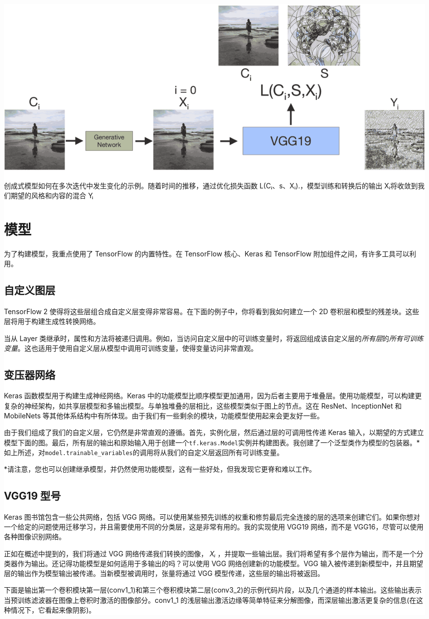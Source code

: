 ![](img/a62b26892e56d8abc7ffe08186808a91.png)

创成式模型如何在多次迭代中发生变化的示例。随着时间的推移，通过优化损失函数 L(Cᵢ、s、Xᵢ).，模型训练和转换后的输出 Xᵢ将收敛到我们期望的风格和内容的混合 Yᵢ

# 模型

为了构建模型，我重点使用了 TensorFlow 的内置特性。在 TensorFlow 核心、Keras 和 TensorFlow 附加组件之间，有许多工具可以利用。

## 自定义图层

TensorFlow 2 使得将这些层组合成自定义层变得非常容易。在下面的例子中，你将看到我如何建立一个 2D 卷积层和模型的残差块。这些层将用于构建生成性转换网络。

当从 Layer 类继承时，属性和方法将被递归调用。例如，当访问自定义层中的可训练变量时，将返回组成该自定义层的*所有层*的*所有可训练变量*。这也适用于使用自定义层从模型中调用可训练变量，使得变量访问非常直观。

## 变压器网络

Keras 函数模型用于构建生成神经网络。Keras 中的功能模型比顺序模型更加通用，因为后者主要用于堆叠层。使用功能模型，可以构建更复杂的神经架构，如共享层模型和多输出模型。与单独堆叠的层相比，这些模型类似于图上的节点。这在 ResNet、InceptionNet 和 MobileNets 等其他体系结构中有所体现。由于我们有一些剩余的模块，功能模型使用起来会更友好一些。

由于我们组成了我们的自定义层，它仍然是非常直观的遵循。首先，实例化层，然后通过层的可调用性传递 Keras 输入，以期望的方式建立模型下面的图。最后，所有层的输出和原始输入用于创建一个`tf.keras.Model`实例并构建图表。我创建了一个泛型类作为模型的包装器。*如上所述，对`model.trainable_variables`的调用将从我们的自定义层返回所有可训练变量。

*请注意，您也可以创建继承模型，并仍然使用功能模型，这有一些好处，但我发现它更脊和难以工作。

## VGG19 型号

Keras 图书馆包含一些公共网络，包括 VGG 网络。可以使用某些预先训练的权重和修剪最后完全连接的层的选项来创建它们。如果你想对一个给定的问题使用迁移学习，并且需要使用不同的分类层，这是非常有用的。我的实现使用 VGG19 网络，而不是 VGG16，尽管可以使用各种图像识别网络。

正如在概述中提到的，我们将通过 VGG 网络传递我们转换的图像， *Xᵢ* ，并提取一些输出层。我们将希望有多个层作为输出，而不是一个分类器作为输出。还记得功能模型是如何适用于多输出的吗？可以使用 VGG 网络创建新的功能模型。VGG 输入被传递到新模型中，并且期望层的输出作为模型输出被传递。当新模型被调用时，张量将通过 VGG 模型传递，这些层的输出将被返回。

下面是输出第一个卷积模块第一层(conv1_1)和第三个卷积模块第二层(conv3_2)的示例代码片段，以及几个通道的样本输出。这些输出表示当预训练滤波器在图像上卷积时激活的图像部分。conv1_1 的浅层输出激活边缘等简单特征来分解图像，而深层输出激活更复杂的信息(在这种情况下，它看起来像阴影)。

